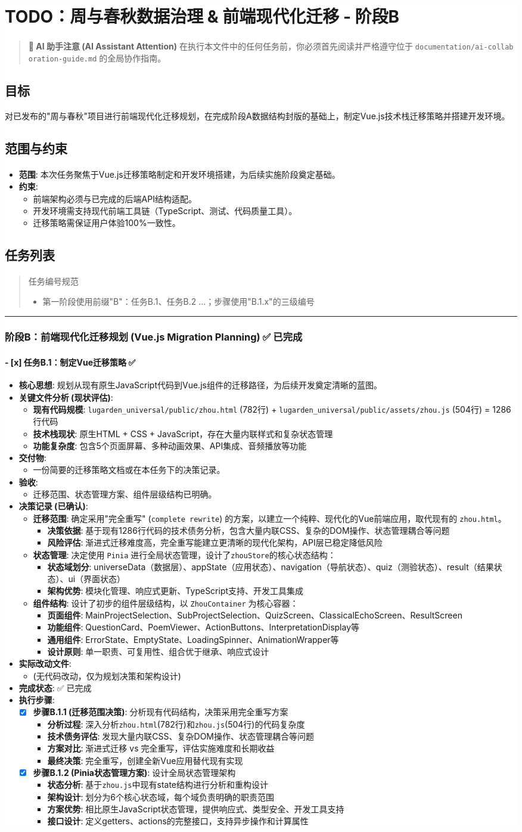 # TODO：周与春秋数据治理 & 前端现代化迁移 - 阶段B

> **🤖 AI 助手注意 (AI Assistant Attention)**
> 在执行本文件中的任何任务前，你必须首先阅读并严格遵守位于 `documentation/ai-collaboration-guide.md` 的全局协作指南。

## 目标
对已发布的"周与春秋"项目进行前端现代化迁移规划，在完成阶段A数据结构封版的基础上，制定Vue.js技术栈迁移策略并搭建开发环境。

## 范围与约束
- **范围**: 本次任务聚焦于Vue.js迁移策略制定和开发环境搭建，为后续实施阶段奠定基础。
- **约束**:
  - 前端架构必须与已完成的后端API结构适配。
  - 开发环境需支持现代前端工具链（TypeScript、测试、代码质量工具）。
  - 迁移策略需保证用户体验100%一致性。

## 任务列表

> 任务编号规范
> - 第一阶段使用前缀"B"：任务B.1、任务B.2 …；步骤使用"B.1.x"的三级编号

---

### **阶段B：前端现代化迁移规划 (Vue.js Migration Planning)** ✅ 已完成

#### - [x] 任务B.1：制定Vue迁移策略 ✅
- **核心思想**: 规划从现有原生JavaScript代码到Vue.js组件的迁移路径，为后续开发奠定清晰的蓝图。
- **关键文件分析 (现状评估)**:
  - **现有代码规模**: `lugarden_universal/public/zhou.html` (782行) + `lugarden_universal/public/assets/zhou.js` (504行) = 1286行代码
  - **技术栈现状**: 原生HTML + CSS + JavaScript，存在大量内联样式和复杂状态管理
  - **功能复杂度**: 包含5个页面屏幕、多种动画效果、API集成、音频播放等功能
- **交付物**:
  - 一份简要的迁移策略文档或在本任务下的决策记录。
- **验收**:
  - 迁移范围、状态管理方案、组件层级结构已明确。
- **决策记录 (已确认)**:
  - **迁移范围**: 确定采用"完全重写" (`complete rewrite`) 的方案，以建立一个纯粹、现代化的Vue前端应用，取代现有的 `zhou.html`。
    - **决策依据**: 基于现有1286行代码的技术债务分析，包含大量内联CSS、复杂的DOM操作、状态管理耦合等问题
    - **风险评估**: 渐进式迁移难度高，完全重写能建立更清晰的现代化架构，API层已稳定降低风险
  - **状态管理**: 决定使用 `Pinia` 进行全局状态管理，设计了`zhouStore`的核心状态结构：
    - **状态域划分**: universeData（数据层）、appState（应用状态）、navigation（导航状态）、quiz（测验状态）、result（结果状态）、ui（界面状态）
    - **架构优势**: 模块化管理、响应式更新、TypeScript支持、开发工具集成
  - **组件结构**: 设计了初步的组件层级结构，以 `ZhouContainer` 为核心容器：
    - **页面组件**: MainProjectSelection、SubProjectSelection、QuizScreen、ClassicalEchoScreen、ResultScreen
    - **功能组件**: QuestionCard、PoemViewer、ActionButtons、InterpretationDisplay等
    - **通用组件**: ErrorState、EmptyState、LoadingSpinner、AnimationWrapper等
    - **设计原则**: 单一职责、可复用性、组合优于继承、响应式设计
- **实际改动文件**:
  - (无代码改动，仅为规划决策和架构设计)
- **完成状态**: ✅ 已完成
- **执行步骤**:
  - [x] **步骤B.1.1 (迁移范围决策)**: 分析现有代码结构，决策采用完全重写方案
    - **分析过程**: 深入分析`zhou.html`(782行)和`zhou.js`(504行)的代码复杂度
    - **技术债务评估**: 发现大量内联CSS、复杂DOM操作、状态管理耦合等问题
    - **方案对比**: 渐进式迁移 vs 完全重写，评估实施难度和长期收益
    - **最终决策**: 完全重写，创建全新Vue应用替代现有实现
  - [x] **步骤B.1.2 (Pinia状态管理方案)**: 设计全局状态管理架构
    - **状态分析**: 基于`zhou.js`中现有state结构进行分析和重构设计
    - **架构设计**: 划分为6个核心状态域，每个域负责明确的职责范围
    - **方案优势**: 相比原生JavaScript状态管理，提供响应式、类型安全、开发工具支持
    - **接口设计**: 定义getters、actions的完整接口，支持异步操作和计算属性